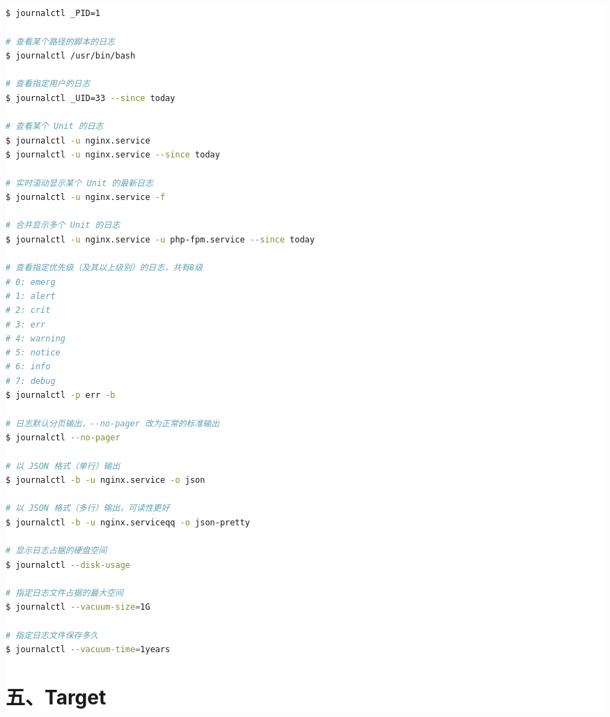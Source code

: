 ```bash
$ journalctl _PID=1

# 查看某个路径的脚本的日志
$ journalctl /usr/bin/bash

# 查看指定用户的日志
$ journalctl _UID=33 --since today

# 查看某个 Unit 的日志
$ journalctl -u nginx.service
$ journalctl -u nginx.service --since today

# 实时滚动显示某个 Unit 的最新日志
$ journalctl -u nginx.service -f

# 合并显示多个 Unit 的日志
$ journalctl -u nginx.service -u php-fpm.service --since today

# 查看指定优先级（及其以上级别）的日志，共有8级
# 0: emerg
# 1: alert
# 2: crit
# 3: err
# 4: warning
# 5: notice
# 6: info
# 7: debug
$ journalctl -p err -b

# 日志默认分页输出，--no-pager 改为正常的标准输出
$ journalctl --no-pager

# 以 JSON 格式（单行）输出
$ journalctl -b -u nginx.service -o json

# 以 JSON 格式（多行）输出，可读性更好
$ journalctl -b -u nginx.serviceqq -o json-pretty

# 显示日志占据的硬盘空间
$ journalctl --disk-usage

# 指定日志文件占据的最大空间
$ journalctl --vacuum-size=1G

# 指定日志文件保存多久
$ journalctl --vacuum-time=1years
```

# 五、Target
